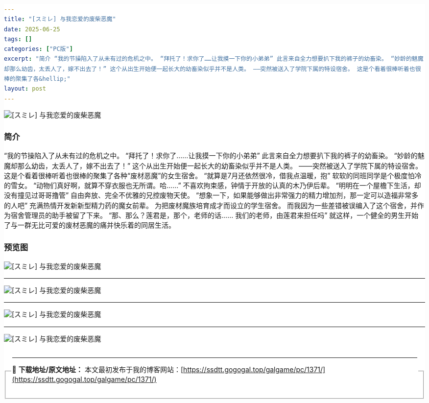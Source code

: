 ```yaml
---
title: "[スミレ] 与我恋爱的废柴恶魔"
date: 2025-06-25
tags: []
categories: ["PC版"]
excerpt: "简介 “我的节操陷入了从未有过的危机之中。 “拜托了！求你了……让我摸一下你的小弟弟” 此言来自全力想要扒下我的裤子的幼畜染。 “妙龄的魅魔却那么幼齿，太丢人了，嫁不出去了！” 这个从出生开始便一起长大的幼畜染似乎并不是人类。 ——突然被送入了学院下属的特设宿舍。 这是个看着很棒听着也很棒的聚集了各&hellip;"
layout: post
---
```



<p><img decoding="async"   src="https://ssdtt.gogogal.top/wp-content/uploads/2025/06/3a29b-00.webp" loading="lazy" alt="[スミレ] 与我恋爱的废柴恶魔" style="display: block; margin-left: auto; margin-right: auto; width: 1000px;" /></p>
<div>
<h3>简介</h3>
</p></div>
<p>“我的节操陷入了从未有过的危机之中。 “拜托了！求你了……让我摸一下你的小弟弟” 此言来自全力想要扒下我的裤子的幼畜染。 “妙龄的魅魔却那么幼齿，太丢人了，嫁不出去了！” 这个从出生开始便一起长大的幼畜染似乎并不是人类。 ——突然被送入了学院下属的特设宿舍。 这是个看着很棒听着也很棒的聚集了各种“废材恶魔”的女生宿舍。 “就算是7月还依然很冷，借我点温暖，抱” 软软的同班同学是个极度怕冷的雪女。 “动物们真好啊，就算不穿衣服也无所谓。哈……” 不喜欢拘束感，钟情于开放的认真的木乃伊后辈。 “明明在一个屋檐下生活，却没有撞见过哥哥撸管” 自由奔放、完全不优雅的兄控废物天使。 “想象一下，如果能够做出非常强力的精力增加剂，那一定可以造福非常多的人吧” 充满热情开发新新型精力药的魔女前辈。 为把废材魔族培育成才而设立的学生宿舍。 而我因为一些差错被误编入了这个宿舍，并作为宿舍管理员的助手被留了下来。 “那、那么？莲君是，那个，老师的话…… 我们的老师，由莲君来担任吗” 就这样，一个健全的男生开始了与一群无比可爱的废材恶魔的痛并快乐着的同居生活。</p>
<h3>预览图</h3>
<p><img decoding="async"   src="https://ssdtt.gogogal.top/wp-content/uploads/2025/06/503d8-01.webp" loading="lazy" alt="[スミレ] 与我恋爱的废柴恶魔" style="display: block; margin-left: auto; margin-right: auto; width: 1000px;" /></p>
<hr />
<p><img decoding="async"   src="https://ssdtt.gogogal.top/wp-content/uploads/2025/06/afb8a-02.webp" loading="lazy" alt="[スミレ] 与我恋爱的废柴恶魔" style="display: block; margin-left: auto; margin-right: auto; width: 1000px;" /></p>
<hr />
<p><img decoding="async"   src="https://ssdtt.gogogal.top/wp-content/uploads/2025/06/8dec6-03.webp" loading="lazy" alt="[スミレ] 与我恋爱的废柴恶魔" style="display: block; margin-left: auto; margin-right: auto; width: 1000px;" /></p>
<hr />
<p><img decoding="async"   src="https://ssdtt.gogogal.top/wp-content/uploads/2025/06/d13df-04.webp" loading="lazy" alt="[スミレ] 与我恋爱的废柴恶魔" style="display: block; margin-left: auto; margin-right: auto; width: 1000px;" /></p>
<div></div>
<fieldset>
<legend>


---
📖 **下载地址/原文地址：** 本文最初发布于我的博客网站：[https://ssdtt.gogogal.top/galgame/pc/1371/](https://ssdtt.gogogal.top/galgame/pc/1371/)
